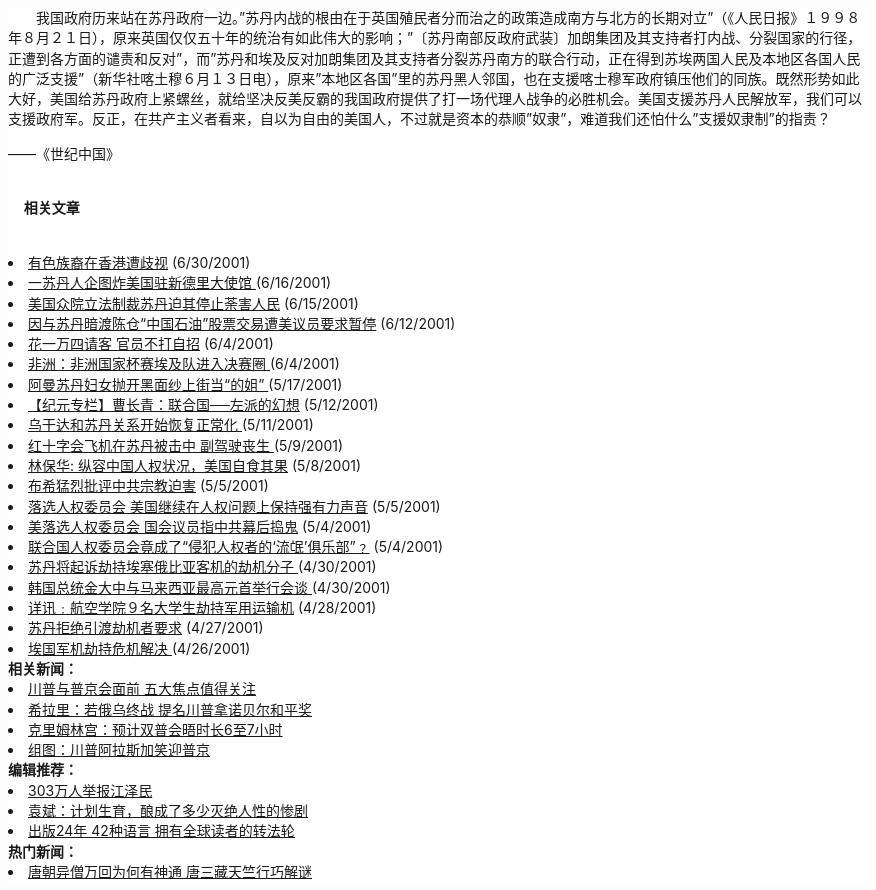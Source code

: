 <p>　　我国政府历来站在苏丹政府一边。&#8221;苏丹内战的根由在于英国殖民者分而治之的政策造成南方与北方的长期对立&#8221;（《人民日报》１９９８年８月２１日），原来英国仅仅五十年的统治有如此伟大的影响；&#8221;〔苏丹南部反政府武装〕加朗集团及其支持者打内战、分裂国家的行径，正遭到各方面的谴责和反对&#8221;，而&#8221;苏丹和埃及反对加朗集团及其支持者分裂苏丹南方的联合行动，正在得到苏埃两国人民及本地区各国人民的广泛支援&#8221;（新华社喀土穆６月１３日电），原来&#8221;本地区各国&#8221;里的苏丹黑人邻国，也在支援喀士穆军政府镇压他们的同族。既然形势如此大好，美国给苏丹政府上紧螺丝，就给坚决反美反霸的我国政府提供了打一场代理人战争的必胜机会。美国支援苏丹人民解放军，我们可以支援政府军。反正，在共产主义者看来，自以为自由的美国人，不过就是资本的恭顺&#8221;奴隶&#8221;，难道我们还怕什么&#8221;支援奴隶制&#8221;的指责？ </p>
<p>——《世纪中国》<br /><font color=#ffffff>(http://www.dajiyuan.com)</font></p>
<p>&nbsp;&nbsp;&nbsp;&nbsp;<B><FONTCOLOR=red>相关文章</FONT></B><br /> &nbsp;&nbsp;&nbsp;&nbsp; </p>
<li> <A HREF=newscontent.asp?ID=105014 target=_blank class=ltnn>有色族裔在香港遭歧视</a> (6/30/2001)&nbsp;&nbsp;&nbsp;&nbsp;
<li> <A HREF=newscontent.asp?ID=99735 target=_blank class=ltnn>一苏丹人企图炸美国驻新德里大使馆 </a> (6/16/2001)&nbsp;&nbsp;&nbsp;&nbsp;
<li> <A HREF=newscontent.asp?ID=99405 target=_blank class=ltnn>美国众院立法制裁苏丹迫其停止荼害人民</a> (6/15/2001)&nbsp;&nbsp;&nbsp;&nbsp;
<li> <A HREF=newscontent.asp?ID=98411 target=_blank class=ltnn>因与苏丹暗渡陈仓“中国石油”股票交易遭美议员要求暂停</a> (6/12/2001)&nbsp;&nbsp;&nbsp;&nbsp;
<li> <A HREF=newscontent.asp?ID=95273 target=_blank class=ltnn>花一万四请客 官员不打自招</a> (6/4/2001)&nbsp;&nbsp;&nbsp;&nbsp;
<li> <A HREF=newscontent.asp?ID=95105 target=_blank class=ltnn>非洲：非洲国家杯赛埃及队进入决赛圈 </a> (6/4/2001)&nbsp;&nbsp;&nbsp;&nbsp;
<li> <A HREF=newscontent.asp?ID=89733 target=_blank class=ltnn>阿曼苏丹妇女抛开黑面纱上街当“的姐” </a> (5/17/2001)&nbsp;&nbsp;&nbsp;&nbsp;
<li> <A HREF=newscontent.asp?ID=87538 target=_blank class=ltnn>【纪元专栏】曹长青：联合国──左派的幻想</a> (5/12/2001)&nbsp;&nbsp;&nbsp;&nbsp;
<li> <A HREF=newscontent.asp?ID=87467 target=_blank class=ltnn>乌干达和苏丹关系开始恢复正常化 </a> (5/11/2001)&nbsp;&nbsp;&nbsp;&nbsp;
<li> <A HREF=newscontent.asp?ID=86446 target=_blank class=ltnn>红十字会飞机在苏丹被击中 副驾驶丧生 </a> (5/9/2001)&nbsp;&nbsp;&nbsp;&nbsp;
<li> <A HREF=newscontent.asp?ID=85847 target=_blank class=ltnn>林保华: 纵容中国人权状况，美国自食其果</a> (5/8/2001)&nbsp;&nbsp;&nbsp;&nbsp;
<li> <A HREF=newscontent.asp?ID=84783 target=_blank class=ltnn>布希猛烈批评中共宗教迫害</a> (5/5/2001)&nbsp;&nbsp;&nbsp;&nbsp;
<li> <A HREF=newscontent.asp?ID=84776 target=_blank class=ltnn>落选人权委员会 美国继续在人权问题上保持强有力声音</a> (5/5/2001)&nbsp;&nbsp;&nbsp;&nbsp;
<li> <A HREF=newscontent.asp?ID=84635 target=_blank class=ltnn>美落选人权委员会 国会议员指中共幕后捣鬼</a> (5/4/2001)&nbsp;&nbsp;&nbsp;&nbsp;
<li> <A HREF=newscontent.asp?ID=84547 target=_blank class=ltnn>联合国人权委员会竟成了“侵犯人权者的‘流氓’俱乐部”﹖</a> (5/4/2001)&nbsp;&nbsp;&nbsp;&nbsp;
<li> <A HREF=newscontent.asp?ID=82845 target=_blank class=ltnn>苏丹将起诉劫持埃塞俄比亚客机的劫机分子 </a> (4/30/2001)&nbsp;&nbsp;&nbsp;&nbsp;
<li> <A HREF=newscontent.asp?ID=82839 target=_blank class=ltnn>韩国总统金大中与马来西亚最高元首举行会谈 </a> (4/30/2001)&nbsp;&nbsp;&nbsp;&nbsp;
<li> <A HREF=newscontent.asp?ID=81947 target=_blank class=ltnn>详讯﹕航空学院９名大学生劫持军用运输机</a> (4/28/2001)&nbsp;&nbsp;&nbsp;&nbsp;
<li> <A HREF=newscontent.asp?ID=81579 target=_blank class=ltnn>苏丹拒绝引渡劫机者要求</a> (4/27/2001)&nbsp;&nbsp;&nbsp;&nbsp;
<li> <A HREF=newscontent.asp?ID=81336 target=_blank class=ltnn>埃国军机劫持危机解决 </a> (4/26/2001)<br />
<strong>相关新闻：</strong>
<li><a href="https://github.com/1992513/djy/blob/master/gb/25/8/15/n14574025.md#1">川普与普京会面前 五大焦点值得关注</a></li>
<li><a href="https://github.com/1992513/djy/blob/master/gb/25/8/15/n14574382.md#1">希拉里：若俄乌终战 提名川普拿诺贝尔和平奖</a></li>
<li><a href="https://github.com/1992513/djy/blob/master/gb/25/8/15/n14574415.md#1">克里姆林宫：预计双普会晤时长6至7小时</a></li>
<li><a href="https://github.com/1992513/djy/blob/master/gb/25/8/15/n14574571.md#1">组图：川普阿拉斯加笑迎普京</a></li>
<strong>编辑推荐：</strong>
<li><a href="https://github.com/1992513/djy/blob/master/gb/18/12/9/n10900044.md?dfh#1" target="_blank">303万人举报江泽民</a></li><li><a href="https://github.com/1992513/djy/blob/master/gb/18/8/28/n10672001.md#1" target="_blank">袁斌：计划生育，酿成了多少灭绝人性的惨剧</a></li><li><a href="https://github.com/1992513/djy/blob/master/gb/19/1/5/n10955468.md#1" target="_blank">出版24年 42种语言 拥有全球读者的转法轮</a></li>
<strong>热门新闻：</strong>
<li><a href="https://github.com/1992513/djy/blob/master/gb/25/8/19/n14576555.md#1">唐朝异僧万回为何有神通 唐三藏天竺行巧解谜</a></li>